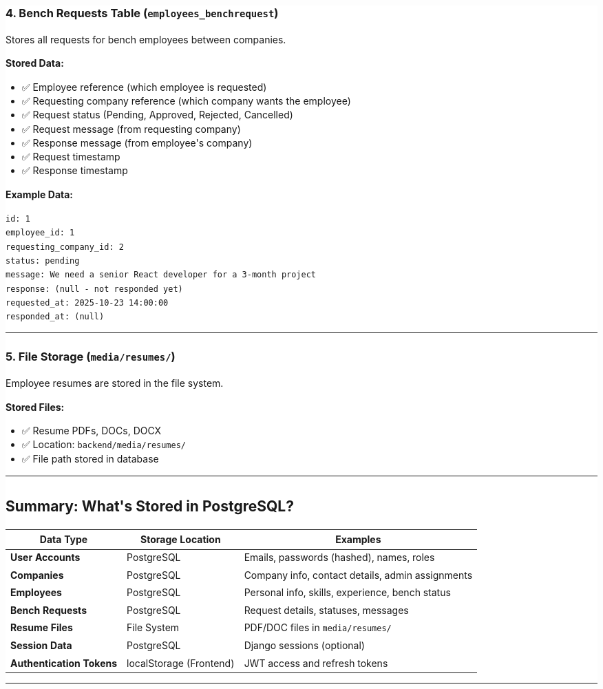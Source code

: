 
### 4. **Bench Requests Table** (`employees_benchrequest`)
Stores all requests for bench employees between companies.

**Stored Data:**
- ✅ Employee reference (which employee is requested)
- ✅ Requesting company reference (which company wants the employee)
- ✅ Request status (Pending, Approved, Rejected, Cancelled)
- ✅ Request message (from requesting company)
- ✅ Response message (from employee's company)
- ✅ Request timestamp
- ✅ Response timestamp

**Example Data:**
```
id: 1
employee_id: 1
requesting_company_id: 2
status: pending
message: We need a senior React developer for a 3-month project
response: (null - not responded yet)
requested_at: 2025-10-23 14:00:00
responded_at: (null)
```

---

### 5. **File Storage** (`media/resumes/`)
Employee resumes are stored in the file system.

**Stored Files:**
- ✅ Resume PDFs, DOCs, DOCX
- ✅ Location: `backend/media/resumes/`
- ✅ File path stored in database

---

## Summary: What's Stored in PostgreSQL?

| Data Type | Storage Location | Examples |
|-----------|-----------------|----------|
| **User Accounts** | PostgreSQL | Emails, passwords (hashed), names, roles |
| **Companies** | PostgreSQL | Company info, contact details, admin assignments |
| **Employees** | PostgreSQL | Personal info, skills, experience, bench status |
| **Bench Requests** | PostgreSQL | Request details, statuses, messages |
| **Resume Files** | File System | PDF/DOC files in `media/resumes/` |
| **Session Data** | PostgreSQL | Django sessions (optional) |
| **Authentication Tokens** | localStorage (Frontend) | JWT access and refresh tokens |

---